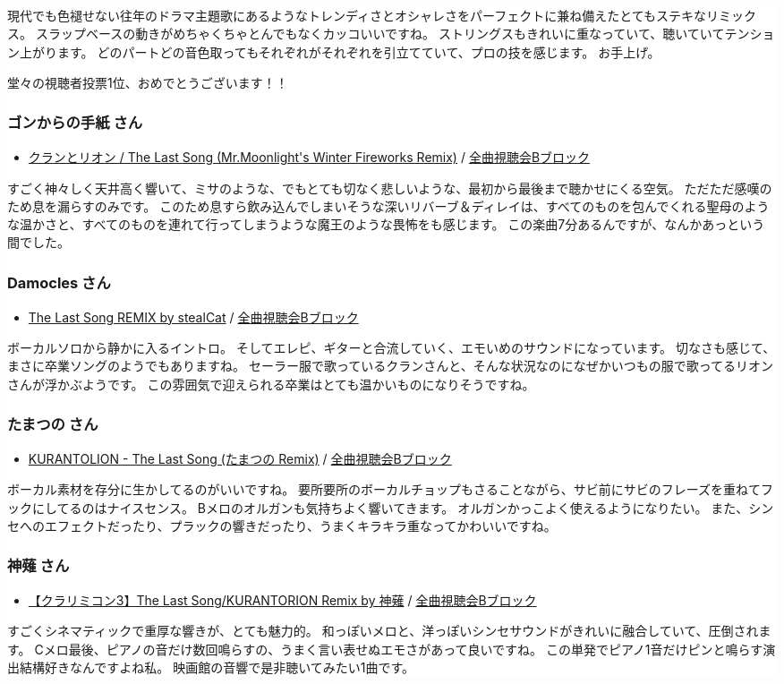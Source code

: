 現代でも色褪せない往年のドラマ主題歌にあるようなトレンディさとオシャレさをパーフェクトに兼ね備えたとてもステキなリミックス。
スラップベースの動きがめちゃくちゃとんでもなくカッコいいですね。
ストリングスもきれいに重なっていて、聴いていてテンション上がります。
どのパートどの音色取ってもそれぞれがそれぞれを引立てていて、プロの技を感じます。
お手上げ。

堂々の視聴者投票1位、おめでとうございます！！

### ゴンからの手紙 さん

* <i class="fa-brands fa-fw fa-youtube"></i>[クランとリオン / The Last Song (Mr.Moonlight's Winter Fireworks Remix)](https://www.youtube.com/watch?v=Si_nk-EtqmM) / <i class="fa-brands fa-fw fa-youtube"></i>[全曲視聴会Bブロック](https://www.youtube.com/watch?v=iZdaHTHyhUE&t=3261s)

すごく神々しく天井高く響いて、ミサのような、でもとても切なく悲しいような、最初から最後まで聴かせにくる空気。
ただただ感嘆のため息を漏らすのみです。
このため息すら飲み込んでしまいそうな深いリバーブ＆ディレイは、すべてのものを包んでくれる聖母のような温かさと、すべてのものを連れて行ってしまうような魔王のような畏怖をも感じます。
この楽曲7分あるんですが、なんかあっという間でした。

### Damocles さん

* <i class="fa-brands fa-fw fa-youtube"></i>[The Last Song REMIX by stealCat](https://www.youtube.com/watch?v=_LEqe6E5GMQ) / <i class="fa-brands fa-fw fa-youtube"></i>[全曲視聴会Bブロック](https://www.youtube.com/watch?v=iZdaHTHyhUE&t=3479s)

ボーカルソロから静かに入るイントロ。
そしてエレピ、ギターと合流していく、エモいめのサウンドになっています。
切なさも感じて、まさに卒業ソングのようでもありますね。
セーラー服で歌っているクランさんと、そんな状況なのになぜかいつもの服で歌ってるリオンさんが浮かぶようです。
この雰囲気で迎えられる卒業はとても温かいものになりそうですね。

### たまつの さん

* <i class="fa-brands fa-fw fa-youtube"></i>[KURANTOLION - The Last Song (たまつの Remix)](https://www.youtube.com/watch?v=lYtSlMiKzSY) / <i class="fa-brands fa-fw fa-youtube"></i>[全曲視聴会Bブロック](https://www.youtube.com/watch?v=iZdaHTHyhUE&t=4036s)

ボーカル素材を存分に生かしてるのがいいですね。
要所要所のボーカルチョップもさることながら、サビ前にサビのフレーズを重ねてフックにしてるのはナイスセンス。
Bメロのオルガンも気持ちよく響いてきます。
オルガンかっこよく使えるようになりたい。
また、シンセへのエフェクトだったり、プラックの響きだったり、うまくキラキラ重なってかわいいですね。

### 神薙 さん

* <i class="fa-brands fa-fw fa-youtube"></i>[【クラリミコン3】The Last Song/KURANTORION Remix by 神薙](https://www.youtube.com/watch?v=YZygJM7c4mc) / <i class="fa-brands fa-fw fa-youtube"></i>[全曲視聴会Bブロック](https://www.youtube.com/watch?v=iZdaHTHyhUE&t=4296s)

すごくシネマティックで重厚な響きが、とても魅力的。
和っぽいメロと、洋っぽいシンセサウンドがきれいに融合していて、圧倒されます。
Cメロ最後、ピアノの音だけ数回鳴らすの、うまく言い表せぬエモさがあって良いですね。
この単発でピアノ1音だけピンと鳴らす演出結構好きなんですよね私。
映画館の音響で是非聴いてみたい1曲です。
